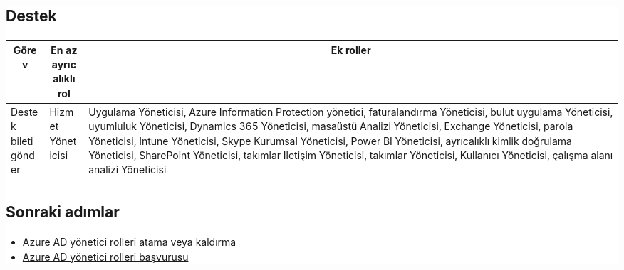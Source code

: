 
## <a name="support"></a>Destek

Görev | En az ayrıcalıklı rol | Ek roller
---- | --------------------- | ----------------
Destek bileti gönder | Hizmet Yöneticisi | Uygulama Yöneticisi, Azure Information Protection yönetici, faturalandırma Yöneticisi, bulut uygulama Yöneticisi, uyumluluk Yöneticisi, Dynamics 365 Yöneticisi, masaüstü Analizi Yöneticisi, Exchange Yöneticisi, parola Yöneticisi, Intune Yöneticisi, Skype Kurumsal Yöneticisi, Power BI Yöneticisi, ayrıcalıklı kimlik doğrulama Yöneticisi, SharePoint Yöneticisi, takımlar Iletişim Yöneticisi, takımlar Yöneticisi, Kullanıcı Yöneticisi, çalışma alanı analizi Yöneticisi

## <a name="next-steps"></a>Sonraki adımlar

* [Azure AD yönetici rolleri atama veya kaldırma](directory-manage-roles-portal.md)
* [Azure AD yönetici rolleri başvurusu](directory-assign-admin-roles.md)
